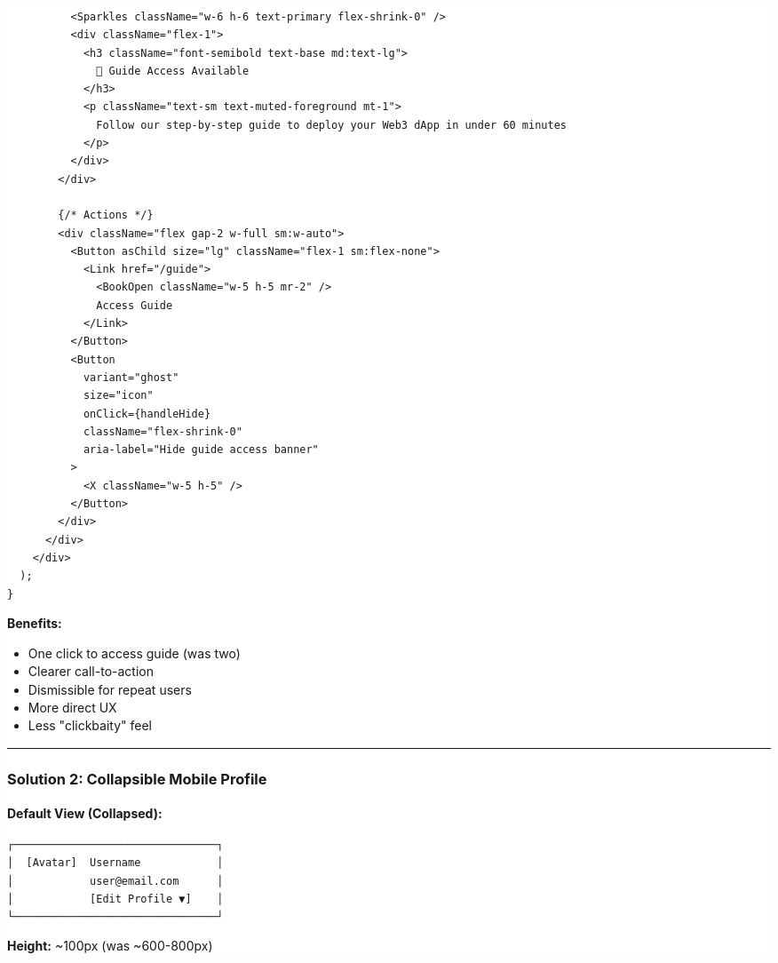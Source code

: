 ```tsx
          <Sparkles className="w-6 h-6 text-primary flex-shrink-0" />
          <div className="flex-1">
            <h3 className="font-semibold text-base md:text-lg">
              🎉 Guide Access Available
            </h3>
            <p className="text-sm text-muted-foreground mt-1">
              Follow our step-by-step guide to deploy your Web3 dApp in under 60 minutes
            </p>
          </div>
        </div>
        
        {/* Actions */}
        <div className="flex gap-2 w-full sm:w-auto">
          <Button asChild size="lg" className="flex-1 sm:flex-none">
            <Link href="/guide">
              <BookOpen className="w-5 h-5 mr-2" />
              Access Guide
            </Link>
          </Button>
          <Button 
            variant="ghost" 
            size="icon"
            onClick={handleHide}
            className="flex-shrink-0"
            aria-label="Hide guide access banner"
          >
            <X className="w-5 h-5" />
          </Button>
        </div>
      </div>
    </div>
  );
}
```

**Benefits:**
- One click to access guide (was two)
- Clearer call-to-action
- Dismissible for repeat users
- More direct UX
- Less "clickbaity" feel

---

### Solution 2: Collapsible Mobile Profile

**Default View (Collapsed):**
```
┌────────────────────────────────┐
│  [Avatar]  Username            │
│            user@email.com      │
│            [Edit Profile ▼]    │
└────────────────────────────────┘
```
**Height:** ~100px (was ~600-800px)
